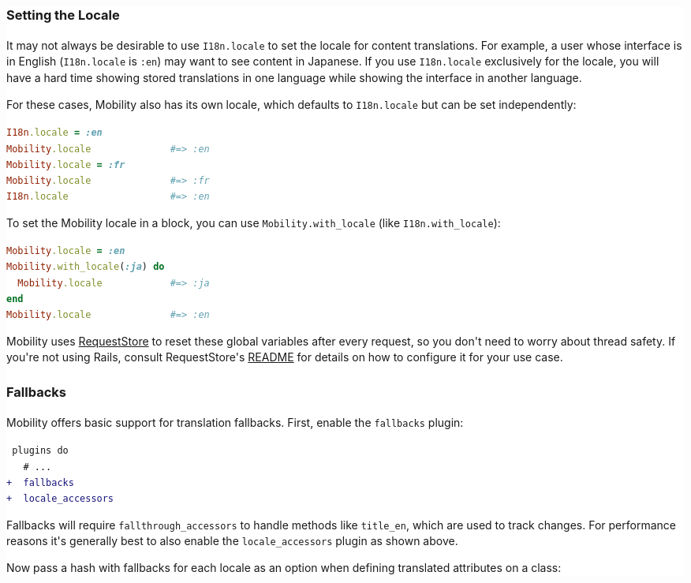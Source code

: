 ### Setting the Locale

It may not always be desirable to use `I18n.locale` to set the locale for
content translations. For example, a user whose interface is in English
(`I18n.locale` is `:en`) may want to see content in Japanese. If you use
`I18n.locale` exclusively for the locale, you will have a hard time showing
stored translations in one language while showing the interface in another
language.

For these cases, Mobility also has its own locale, which defaults to
`I18n.locale` but can be set independently:

```ruby
I18n.locale = :en
Mobility.locale              #=> :en
Mobility.locale = :fr
Mobility.locale              #=> :fr
I18n.locale                  #=> :en
```

To set the Mobility locale in a block, you can use `Mobility.with_locale` (like
`I18n.with_locale`):

```ruby
Mobility.locale = :en
Mobility.with_locale(:ja) do
  Mobility.locale            #=> :ja
end
Mobility.locale              #=> :en
```

Mobility uses [RequestStore](https://github.com/steveklabnik/request_store) to
reset these global variables after every request, so you don't need to worry
about thread safety. If you're not using Rails, consult RequestStore's
[README](https://github.com/steveklabnik/request_store#no-rails-no-problem) for
details on how to configure it for your use case.

### <a name="fallbacks"></a>Fallbacks

Mobility offers basic support for translation fallbacks. First, enable the
`fallbacks` plugin:

```diff
 plugins do
   # ...
+  fallbacks
+  locale_accessors
```

Fallbacks will require `fallthrough_accessors` to handle methods like
`title_en`, which are used to track changes. For performance reasons it's
generally best to also enable the `locale_accessors` plugin as shown above.

Now pass a hash with fallbacks for each locale as an option when defining
translated attributes on a class:
